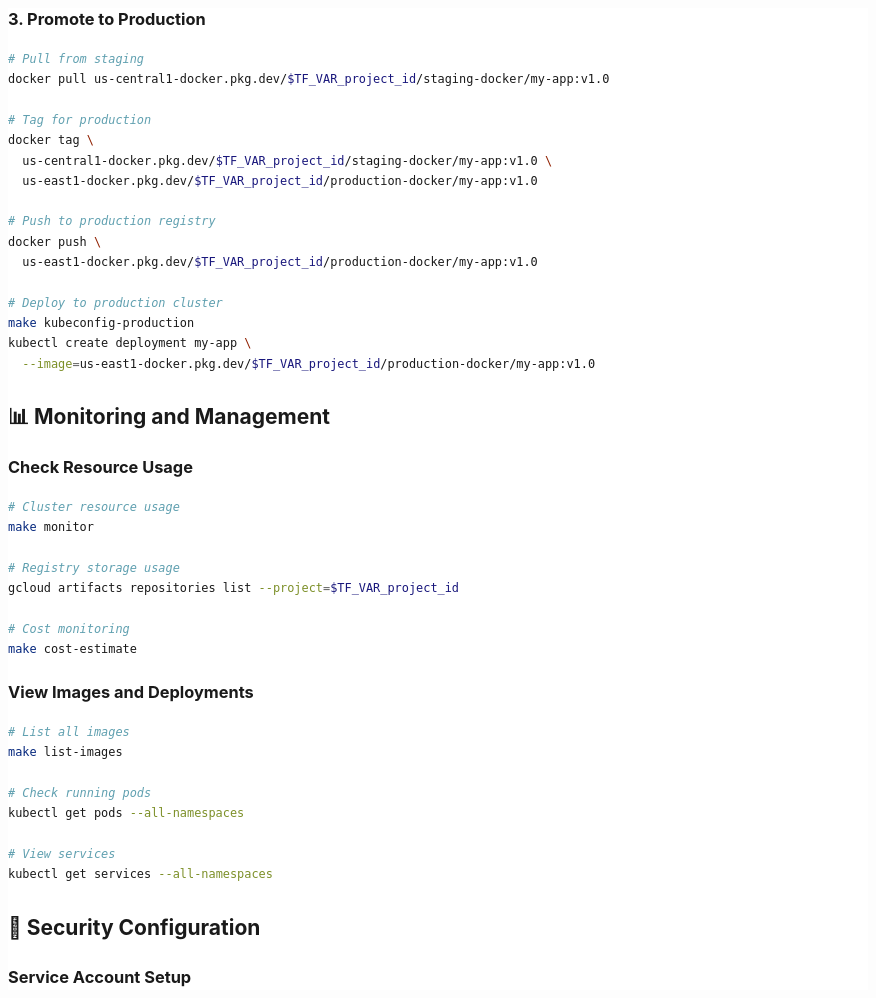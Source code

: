 ### 3. Promote to Production

```bash
# Pull from staging
docker pull us-central1-docker.pkg.dev/$TF_VAR_project_id/staging-docker/my-app:v1.0

# Tag for production
docker tag \
  us-central1-docker.pkg.dev/$TF_VAR_project_id/staging-docker/my-app:v1.0 \
  us-east1-docker.pkg.dev/$TF_VAR_project_id/production-docker/my-app:v1.0

# Push to production registry
docker push \
  us-east1-docker.pkg.dev/$TF_VAR_project_id/production-docker/my-app:v1.0

# Deploy to production cluster
make kubeconfig-production
kubectl create deployment my-app \
  --image=us-east1-docker.pkg.dev/$TF_VAR_project_id/production-docker/my-app:v1.0
```

## 📊 Monitoring and Management

### Check Resource Usage

```bash
# Cluster resource usage
make monitor

# Registry storage usage
gcloud artifacts repositories list --project=$TF_VAR_project_id

# Cost monitoring
make cost-estimate
```

### View Images and Deployments

```bash
# List all images
make list-images

# Check running pods
kubectl get pods --all-namespaces

# View services
kubectl get services --all-namespaces
```

## 🔐 Security Configuration

### Service Account Setup
